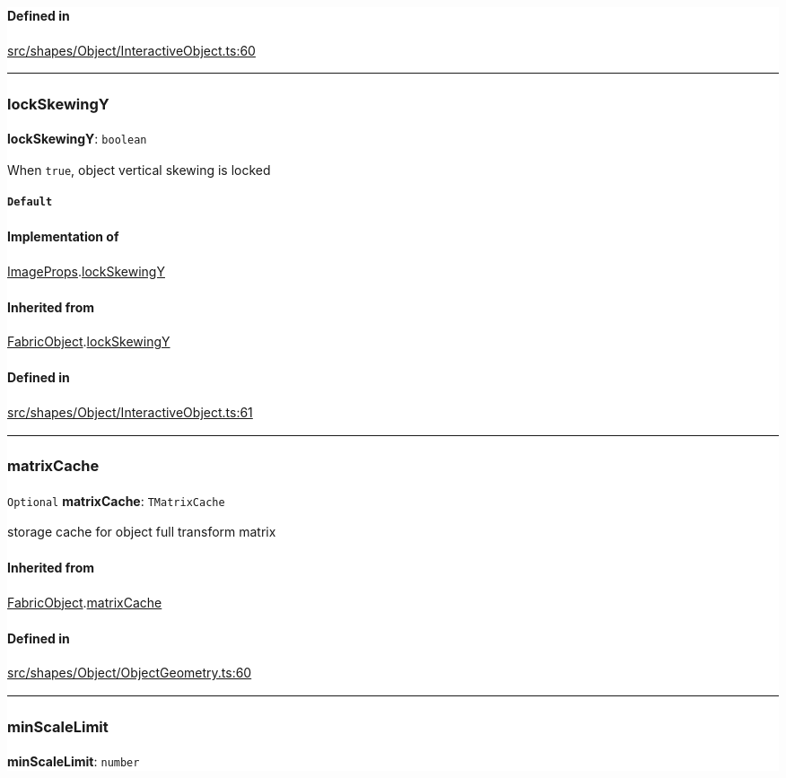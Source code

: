 #### Defined in

[src/shapes/Object/InteractiveObject.ts:60](https://github.com/fabricjs/fabric.js/blob/b24e8cbdf/src/shapes/Object/InteractiveObject.ts#L60)

___

### lockSkewingY

 **lockSkewingY**: `boolean`

When `true`, object vertical skewing is locked

**`Default`**

```ts

```

#### Implementation of

[ImageProps](/apidocs/interfaces/ImageProps.md).[lockSkewingY](/apidocs/interfaces/ImageProps.md#lockskewingy)

#### Inherited from

[FabricObject](/apidocs/classes/FabricObject.md).[lockSkewingY](/apidocs/classes/FabricObject.md#lockskewingy)

#### Defined in

[src/shapes/Object/InteractiveObject.ts:61](https://github.com/fabricjs/fabric.js/blob/b24e8cbdf/src/shapes/Object/InteractiveObject.ts#L61)

___

### matrixCache

 `Optional` **matrixCache**: `TMatrixCache`

storage cache for object full transform matrix

#### Inherited from

[FabricObject](/apidocs/classes/FabricObject.md).[matrixCache](/apidocs/classes/FabricObject.md#matrixcache)

#### Defined in

[src/shapes/Object/ObjectGeometry.ts:60](https://github.com/fabricjs/fabric.js/blob/b24e8cbdf/src/shapes/Object/ObjectGeometry.ts#L60)

___

### minScaleLimit

 **minScaleLimit**: `number`
